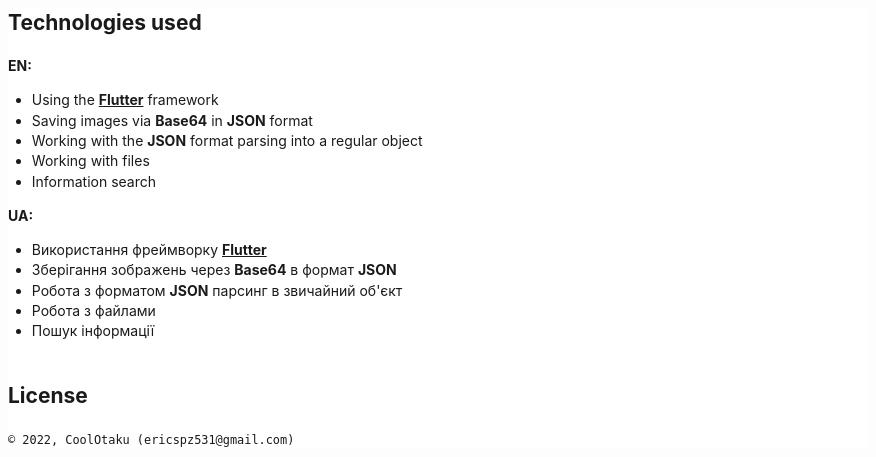 #
## Technologies used
<b>EN:</b>
- Using the [**Flutter**](https://flutter.dev) framework
- Saving images via **Base64** in **JSON** format
- Working with the **JSON** format parsing into a regular object
- Working with files
- Information search

<b>UA:</b>
- Використання фреймворку [**Flutter**](https://flutter.dev)
- Зберігання зображень через **Base64** в формат **JSON**
- Робота з форматом **JSON** парсинг в звичайний об'єкт
- Робота з файлами
- Пошук інформації

#
## License
```
© 2022, CoolOtaku (ericspz531@gmail.com)
```
